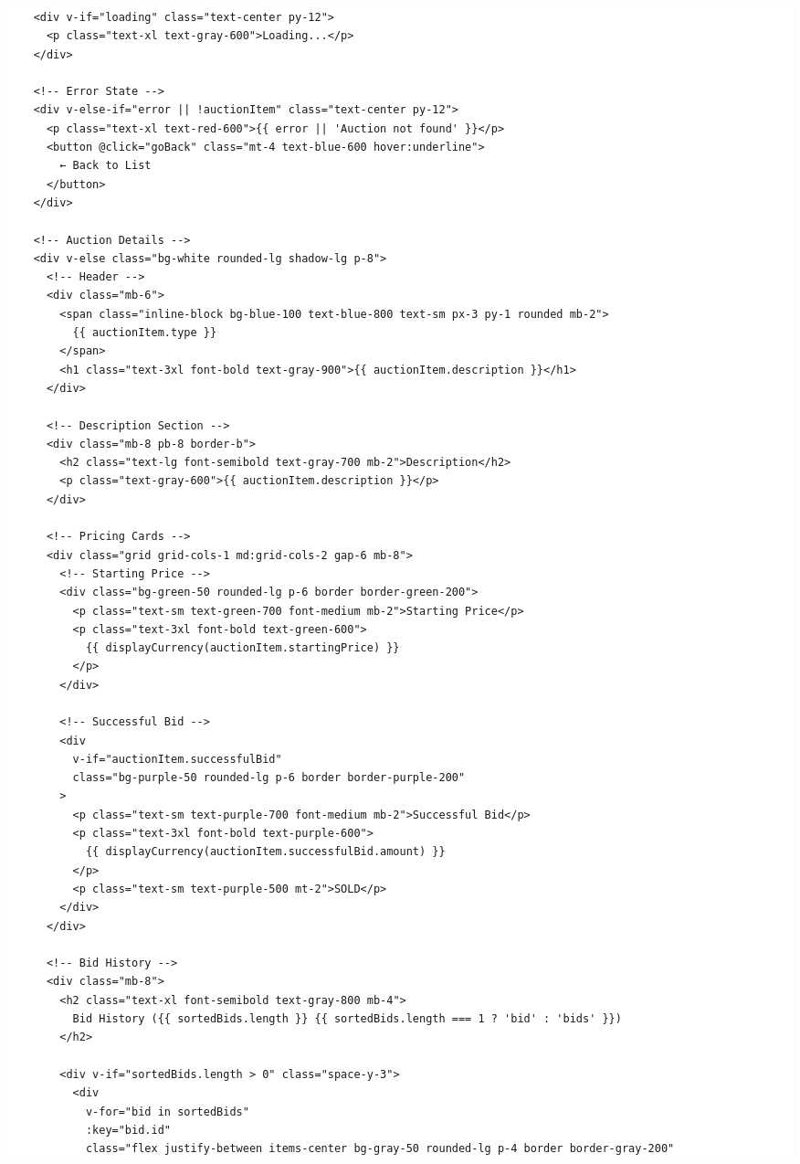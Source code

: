 ```vue
    <div v-if="loading" class="text-center py-12">
      <p class="text-xl text-gray-600">Loading...</p>
    </div>

    <!-- Error State -->
    <div v-else-if="error || !auctionItem" class="text-center py-12">
      <p class="text-xl text-red-600">{{ error || 'Auction not found' }}</p>
      <button @click="goBack" class="mt-4 text-blue-600 hover:underline">
        ← Back to List
      </button>
    </div>

    <!-- Auction Details -->
    <div v-else class="bg-white rounded-lg shadow-lg p-8">
      <!-- Header -->
      <div class="mb-6">
        <span class="inline-block bg-blue-100 text-blue-800 text-sm px-3 py-1 rounded mb-2">
          {{ auctionItem.type }}
        </span>
        <h1 class="text-3xl font-bold text-gray-900">{{ auctionItem.description }}</h1>
      </div>

      <!-- Description Section -->
      <div class="mb-8 pb-8 border-b">
        <h2 class="text-lg font-semibold text-gray-700 mb-2">Description</h2>
        <p class="text-gray-600">{{ auctionItem.description }}</p>
      </div>

      <!-- Pricing Cards -->
      <div class="grid grid-cols-1 md:grid-cols-2 gap-6 mb-8">
        <!-- Starting Price -->
        <div class="bg-green-50 rounded-lg p-6 border border-green-200">
          <p class="text-sm text-green-700 font-medium mb-2">Starting Price</p>
          <p class="text-3xl font-bold text-green-600">
            {{ displayCurrency(auctionItem.startingPrice) }}
          </p>
        </div>

        <!-- Successful Bid -->
        <div 
          v-if="auctionItem.successfulBid"
          class="bg-purple-50 rounded-lg p-6 border border-purple-200"
        >
          <p class="text-sm text-purple-700 font-medium mb-2">Successful Bid</p>
          <p class="text-3xl font-bold text-purple-600">
            {{ displayCurrency(auctionItem.successfulBid.amount) }}
          </p>
          <p class="text-sm text-purple-500 mt-2">SOLD</p>
        </div>
      </div>

      <!-- Bid History -->
      <div class="mb-8">
        <h2 class="text-xl font-semibold text-gray-800 mb-4">
          Bid History ({{ sortedBids.length }} {{ sortedBids.length === 1 ? 'bid' : 'bids' }})
        </h2>
        
        <div v-if="sortedBids.length > 0" class="space-y-3">
          <div
            v-for="bid in sortedBids"
            :key="bid.id"
            class="flex justify-between items-center bg-gray-50 rounded-lg p-4 border border-gray-200"
```